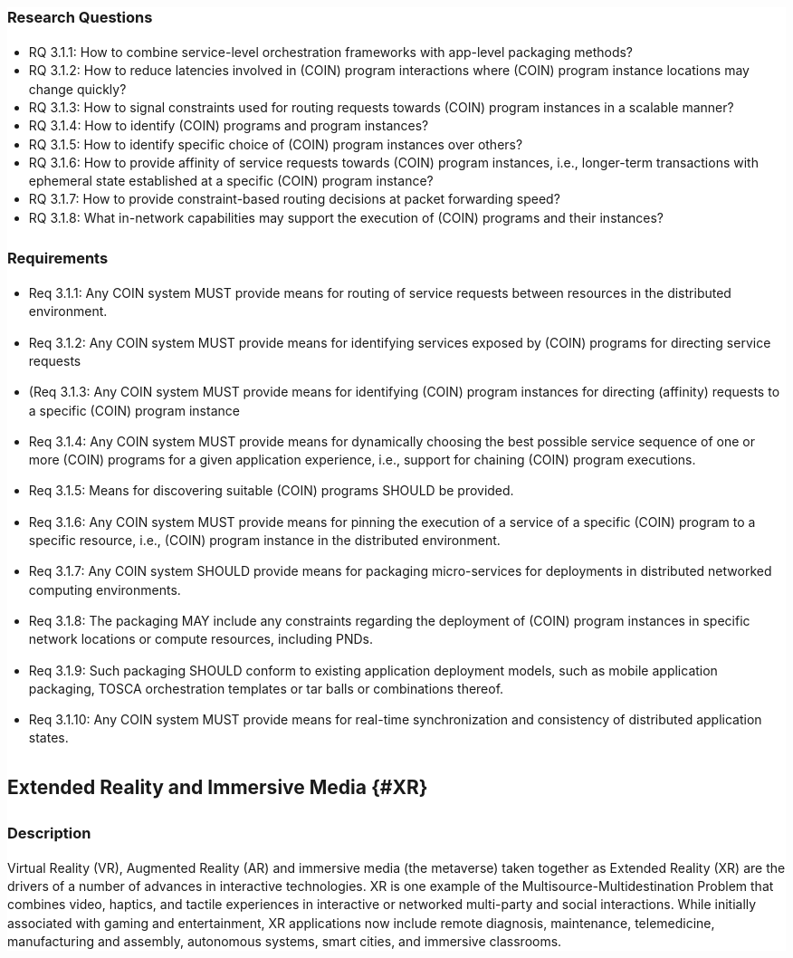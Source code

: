 ### Research Questions

   * RQ 3.1.1: How to combine service-level orchestration frameworks with app-level packaging methods? 
   * RQ 3.1.2: How to reduce latencies involved in (COIN) program interactions where (COIN) program instance locations may change quickly?
   * RQ 3.1.3: How to signal constraints used for routing requests towards (COIN) program instances in a scalable manner? 
   * RQ 3.1.4: How to identify (COIN) programs and program instances? 
   * RQ 3.1.5: How to identify specific choice of (COIN) program instances over others?
   * RQ 3.1.6: How to provide affinity of service requests towards (COIN) program instances, i.e., longer-term transactions with ephemeral state established at a specific (COIN) program instance?
   * RQ 3.1.7: How to provide constraint-based routing decisions at packet forwarding speed?
   * RQ 3.1.8: What in-network capabilities may support the execution of (COIN) programs and their instances?


###  Requirements

   * Req 3.1.1: Any COIN system MUST provide means for routing of service requests between resources in the distributed environment.
   
   * Req 3.1.2: Any COIN system MUST provide means for identifying services exposed by (COIN) programs for directing service requests
   
   * (Req 3.1.3: Any COIN system MUST provide means for identifying (COIN) program instances for directing (affinity) requests to a specific (COIN) program instance

   * Req 3.1.4: Any COIN system MUST provide means for dynamically choosing the best possible service sequence of one or more (COIN) programs for a given application experience, i.e., support for chaining (COIN) program executions. 
   
   * Req 3.1.5: Means for discovering suitable (COIN) programs SHOULD be provided.

   * Req 3.1.6: Any COIN system MUST provide means for pinning the execution of a service of a specific (COIN) program to a specific resource, i.e., (COIN) program instance in the distributed environment.

   * Req 3.1.7: Any COIN system SHOULD provide means for packaging micro-services for deployments in distributed networked computing environments. 
   
   * Req 3.1.8: The packaging MAY include any constraints regarding the deployment of (COIN) program instances in specific network locations or compute resources, including PNDs. 
   
   * Req 3.1.9: Such packaging SHOULD conform to existing application deployment models, such as mobile application packaging, TOSCA orchestration templates or tar balls or combinations thereof. 

   * Req 3.1.10: Any COIN system MUST provide means for real-time synchronization and consistency of distributed application states.



## Extended Reality and Immersive Media {#XR}

### Description

Virtual Reality (VR), Augmented Reality (AR) and immersive media (the metaverse) taken together as Extended Reality (XR) are the drivers of a number of advances in interactive technologies. XR is one example of the Multisource-Multidestination Problem that combines video, haptics, and tactile experiences in interactive or networked multi-party and social interactions. While initially associated with gaming and entertainment, XR applications now include remote diagnosis, maintenance, telemedicine, manufacturing and assembly, autonomous systems, smart cities, and immersive classrooms.
